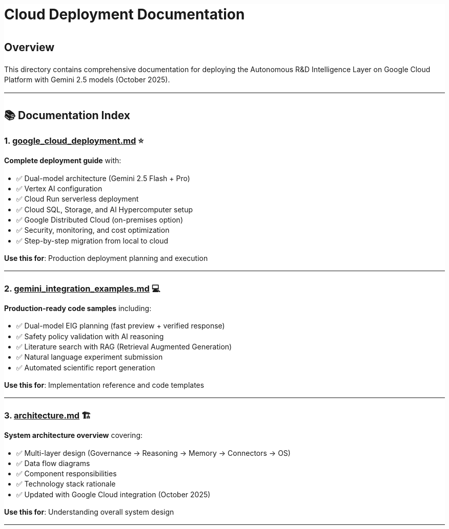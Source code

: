 # Cloud Deployment Documentation

## Overview

This directory contains comprehensive documentation for deploying the Autonomous R&D Intelligence Layer on Google Cloud Platform with Gemini 2.5 models (October 2025).

---

## 📚 Documentation Index

### 1. [google_cloud_deployment.md](google_cloud_deployment.md) ⭐
**Complete deployment guide** with:
- ✅ Dual-model architecture (Gemini 2.5 Flash + Pro)
- ✅ Vertex AI configuration
- ✅ Cloud Run serverless deployment
- ✅ Cloud SQL, Storage, and AI Hypercomputer setup
- ✅ Google Distributed Cloud (on-premises option)
- ✅ Security, monitoring, and cost optimization
- ✅ Step-by-step migration from local to cloud

**Use this for**: Production deployment planning and execution

---

### 2. [gemini_integration_examples.md](gemini_integration_examples.md) 💻
**Production-ready code samples** including:
- ✅ Dual-model EIG planning (fast preview + verified response)
- ✅ Safety policy validation with AI reasoning
- ✅ Literature search with RAG (Retrieval Augmented Generation)
- ✅ Natural language experiment submission
- ✅ Automated scientific report generation

**Use this for**: Implementation reference and code templates

---

### 3. [architecture.md](architecture.md) 🏗️
**System architecture overview** covering:
- ✅ Multi-layer design (Governance → Reasoning → Memory → Connectors → OS)
- ✅ Data flow diagrams
- ✅ Component responsibilities
- ✅ Technology stack rationale
- ✅ Updated with Google Cloud integration (October 2025)

**Use this for**: Understanding overall system design

---
